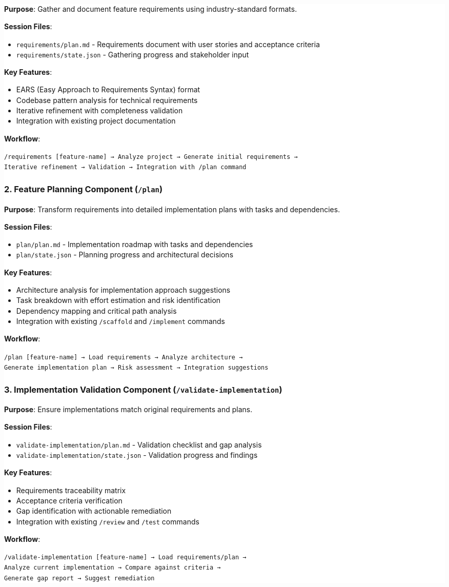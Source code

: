 **Purpose**: Gather and document feature requirements using industry-standard formats.

**Session Files**:
- `requirements/plan.md` - Requirements document with user stories and acceptance criteria
- `requirements/state.json` - Gathering progress and stakeholder input

**Key Features**:
- EARS (Easy Approach to Requirements Syntax) format
- Codebase pattern analysis for technical requirements
- Iterative refinement with completeness validation
- Integration with existing project documentation

**Workflow**:
```
/requirements [feature-name] → Analyze project → Generate initial requirements → 
Iterative refinement → Validation → Integration with /plan command
```

### 2. Feature Planning Component (`/plan`)

**Purpose**: Transform requirements into detailed implementation plans with tasks and dependencies.

**Session Files**:
- `plan/plan.md` - Implementation roadmap with tasks and dependencies
- `plan/state.json` - Planning progress and architectural decisions

**Key Features**:
- Architecture analysis for implementation approach suggestions
- Task breakdown with effort estimation and risk identification
- Dependency mapping and critical path analysis
- Integration with existing `/scaffold` and `/implement` commands

**Workflow**:
```
/plan [feature-name] → Load requirements → Analyze architecture → 
Generate implementation plan → Risk assessment → Integration suggestions
```

### 3. Implementation Validation Component (`/validate-implementation`)

**Purpose**: Ensure implementations match original requirements and plans.

**Session Files**:
- `validate-implementation/plan.md` - Validation checklist and gap analysis
- `validate-implementation/state.json` - Validation progress and findings

**Key Features**:
- Requirements traceability matrix
- Acceptance criteria verification
- Gap identification with actionable remediation
- Integration with existing `/review` and `/test` commands

**Workflow**:
```
/validate-implementation [feature-name] → Load requirements/plan → 
Analyze current implementation → Compare against criteria → 
Generate gap report → Suggest remediation
```
